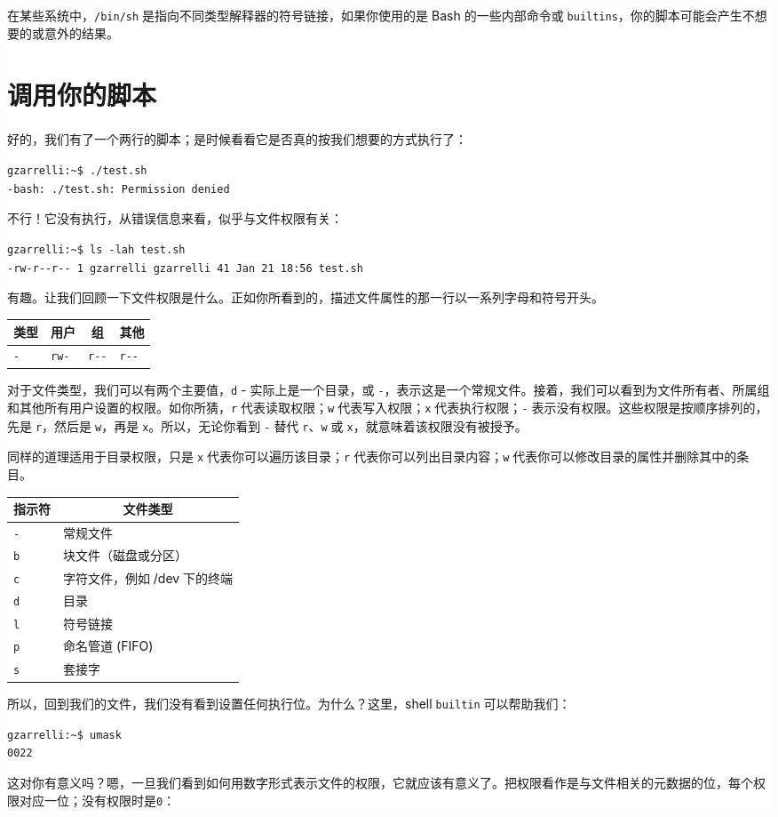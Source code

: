 在某些系统中，`/bin/sh` 是指向不同类型解释器的符号链接，如果你使用的是 Bash 的一些内部命令或 `builtins`，你的脚本可能会产生不想要的或意外的结果。

# 调用你的脚本

好的，我们有了一个两行的脚本；是时候看看它是否真的按我们想要的方式执行了：

```
gzarrelli:~$ ./test.sh
-bash: ./test.sh: Permission denied  

```

不行！它没有执行，从错误信息来看，似乎与文件权限有关：

```
gzarrelli:~$ ls -lah test.sh 
-rw-r--r-- 1 gzarrelli gzarrelli 41 Jan 21 18:56 test.sh  

```

有趣。让我们回顾一下文件权限是什么。正如你所看到的，描述文件属性的那一行以一系列字母和符号开头。

| **类型** | **用户** | **组** | **其他** |
| --- | --- | --- | --- |
| `-` | `rw-` | `r--` | `r--` |

对于文件类型，我们可以有两个主要值，`d` - 实际上是一个目录，或 `-`，表示这是一个常规文件。接着，我们可以看到为文件所有者、所属组和其他所有用户设置的权限。如你所猜，`r` 代表读取权限；`w` 代表写入权限；`x` 代表执行权限；`-` 表示没有权限。这些权限是按顺序排列的，先是 `r`，然后是 `w`，再是 `x`。所以，无论你看到 `-` 替代 `r`、`w` 或 `x`，就意味着该权限没有被授予。

同样的道理适用于目录权限，只是 `x` 代表你可以遍历该目录；`r` 代表你可以列出目录内容；`w` 代表你可以修改目录的属性并删除其中的条目。

| **指示符** | **文件类型** |
| --- | --- |
| `-` | 常规文件 |
| `b` | 块文件（磁盘或分区） |
| `c` | 字符文件，例如 /dev 下的终端 |
| `d` | 目录 |
| `l` | 符号链接 |
| `p` | 命名管道 (FIFO) |
| `s` | 套接字 |

所以，回到我们的文件，我们没有看到设置任何执行位。为什么？这里，shell `builtin` 可以帮助我们：

```
gzarrelli:~$ umask
0022  

```

这对你有意义吗？嗯，一旦我们看到如何用数字形式表示文件的权限，它就应该有意义了。把权限看作是与文件相关的元数据的位，每个权限对应一位；没有权限时是`0`：
